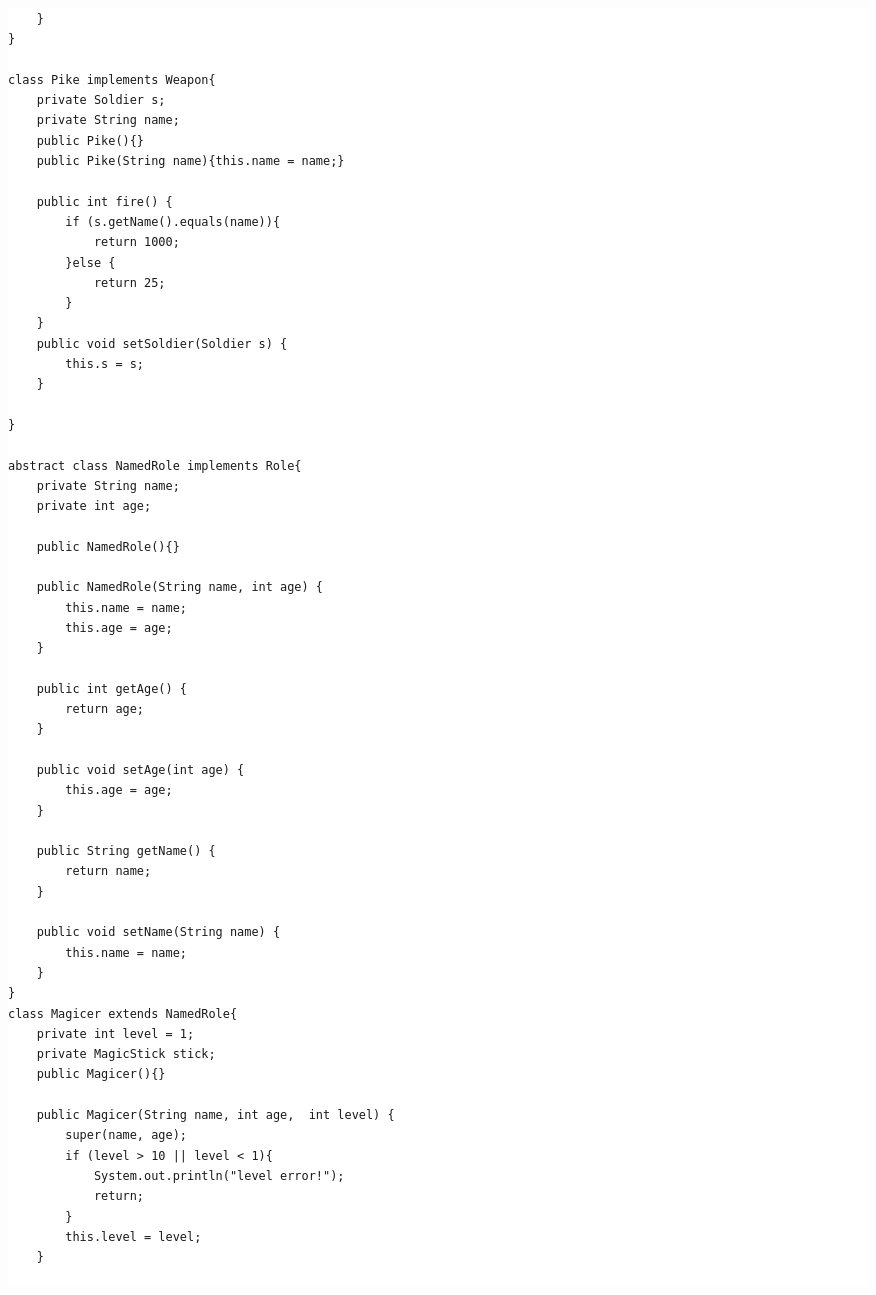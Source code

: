 ```
	}
}

class Pike implements Weapon{
	private Soldier s;
	private String name;
	public Pike(){}
	public Pike(String name){this.name = name;}
	
	public int fire() {
		if (s.getName().equals(name)){
			return 1000;
		}else {
			return 25;
		}
	}
	public void setSoldier(Soldier s) {
		this.s = s;
	}
	
}

abstract class NamedRole implements Role{
	private String name;
	private int age;
	
	public NamedRole(){}
	
	public NamedRole(String name, int age) {
		this.name = name;
		this.age = age;
	}

	public int getAge() {
		return age;
	}

	public void setAge(int age) {
		this.age = age;
	}
	
	public String getName() {
		return name;
	}

	public void setName(String name) {
		this.name = name;
	}
}
class Magicer extends NamedRole{
	private int level = 1;
	private MagicStick stick;
	public Magicer(){}
	
	public Magicer(String name, int age,  int level) {
		super(name, age);
		if (level > 10 || level < 1){
			System.out.println("level error!");
			return;
		}
		this.level = level;
	}
	
```